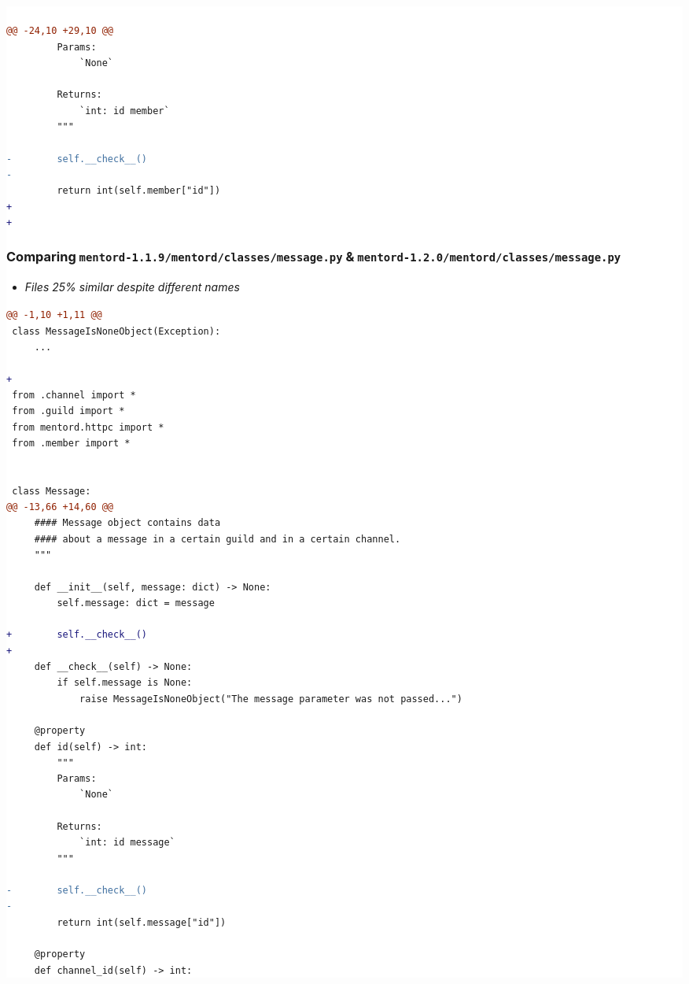 ```diff
 
@@ -24,10 +29,10 @@
         Params:
             `None`
 
         Returns:
             `int: id member`
         """
 
-        self.__check__()
-
         return int(self.member["id"])
+
+
```

### Comparing `mentord-1.1.9/mentord/classes/message.py` & `mentord-1.2.0/mentord/classes/message.py`

 * *Files 25% similar despite different names*

```diff
@@ -1,10 +1,11 @@
 class MessageIsNoneObject(Exception):
     ...
 
+
 from .channel import *
 from .guild import *
 from mentord.httpc import *
 from .member import *
 
 
 class Message:
@@ -13,66 +14,60 @@
     #### Message object contains data
     #### about a message in a certain guild and in a certain channel.
     """
 
     def __init__(self, message: dict) -> None:
         self.message: dict = message
 
+        self.__check__()
+
     def __check__(self) -> None:
         if self.message is None:
             raise MessageIsNoneObject("The message parameter was not passed...")
 
     @property
     def id(self) -> int:
         """
         Params:
             `None`
 
         Returns:
             `int: id message`
         """
 
-        self.__check__()
-
         return int(self.message["id"])
 
     @property
     def channel_id(self) -> int:
```